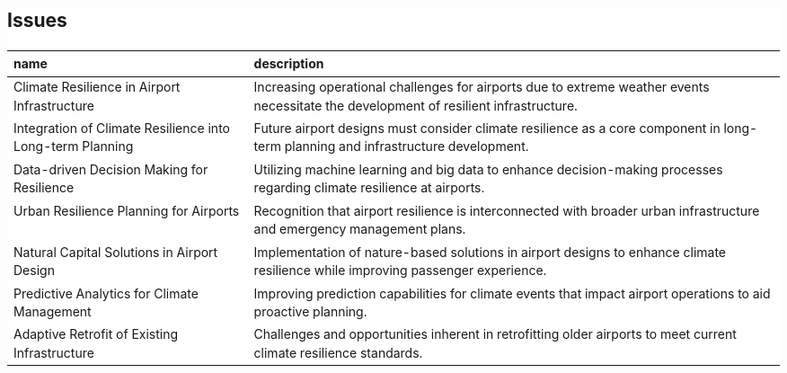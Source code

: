 ## Issues

| name                                                      | description                                                                                                                           |
|:----------------------------------------------------------|:--------------------------------------------------------------------------------------------------------------------------------------|
| Climate Resilience in Airport Infrastructure              | Increasing operational challenges for airports due to extreme weather events necessitate the development of resilient infrastructure. |
| Integration of Climate Resilience into Long-term Planning | Future airport designs must consider climate resilience as a core component in long-term planning and infrastructure development.     |
| Data-driven Decision Making for Resilience                | Utilizing machine learning and big data to enhance decision-making processes regarding climate resilience at airports.                |
| Urban Resilience Planning for Airports                    | Recognition that airport resilience is interconnected with broader urban infrastructure and emergency management plans.               |
| Natural Capital Solutions in Airport Design               | Implementation of nature-based solutions in airport designs to enhance climate resilience while improving passenger experience.       |
| Predictive Analytics for Climate Management               | Improving prediction capabilities for climate events that impact airport operations to aid proactive planning.                        |
| Adaptive Retrofit of Existing Infrastructure              | Challenges and opportunities inherent in retrofitting older airports to meet current climate resilience standards.                    |